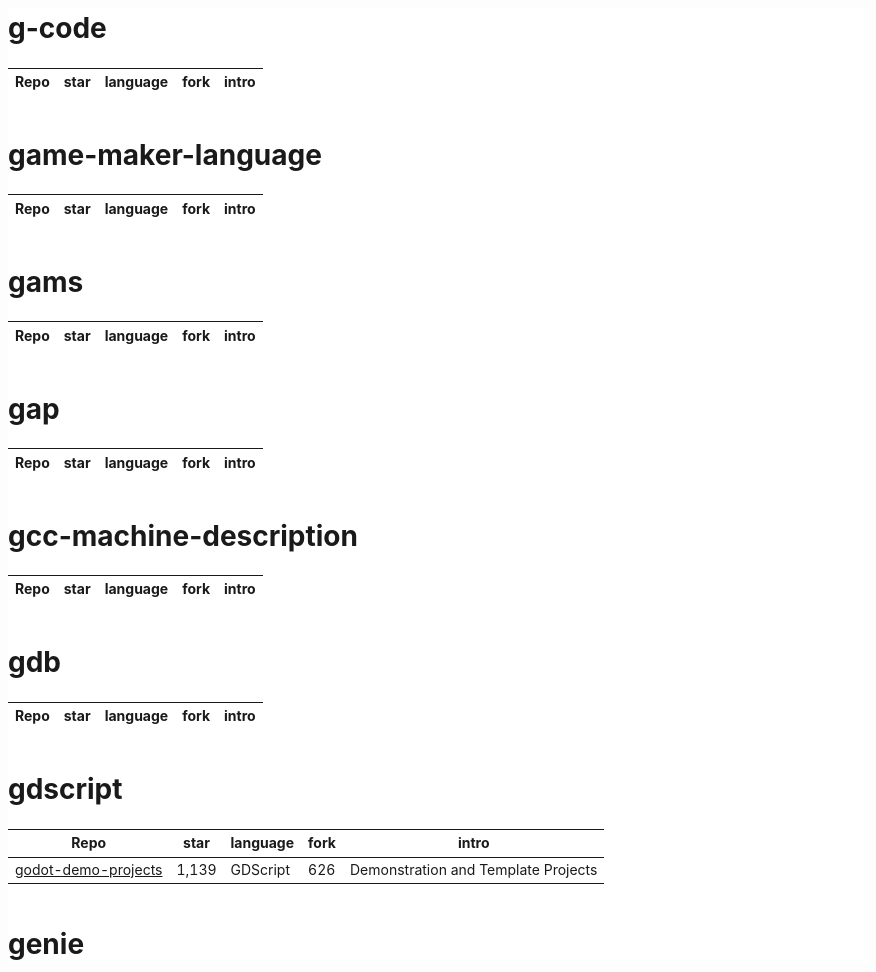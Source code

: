 
# g-code

Repo|star|language|fork|intro
-|-|-|-|-



# game-maker-language

Repo|star|language|fork|intro
-|-|-|-|-



# gams

Repo|star|language|fork|intro
-|-|-|-|-



# gap

Repo|star|language|fork|intro
-|-|-|-|-



# gcc-machine-description

Repo|star|language|fork|intro
-|-|-|-|-



# gdb

Repo|star|language|fork|intro
-|-|-|-|-



# gdscript

Repo|star|language|fork|intro
-|-|-|-|-
[godot-demo-projects](https://github.com/godotengine/godot-demo-projects)|1,139|GDScript|626|Demonstration and Template Projects


# genie

